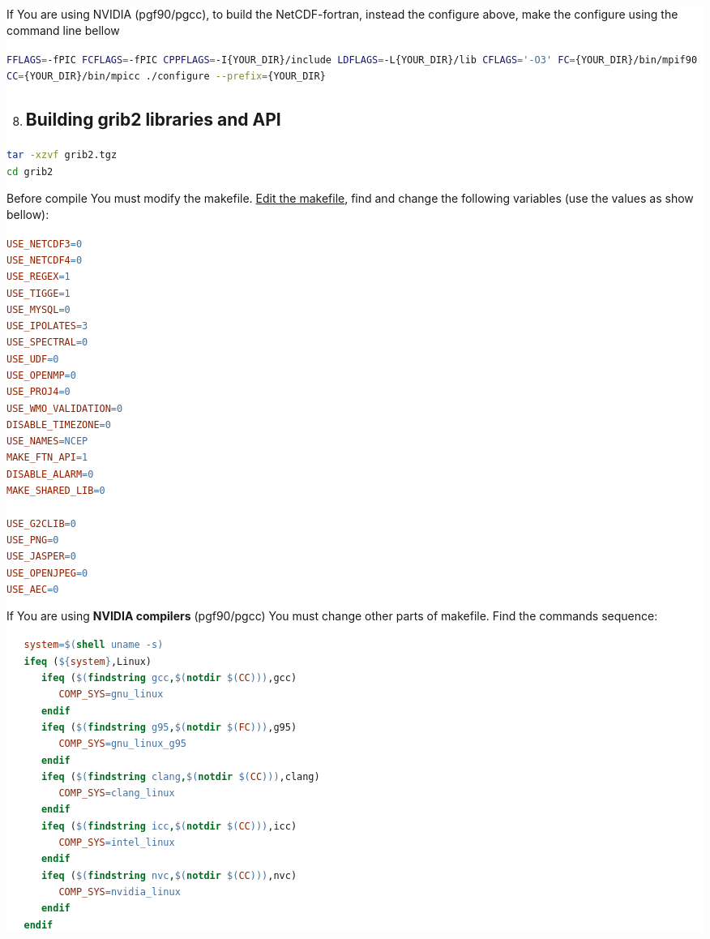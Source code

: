    If You are using NVIDIA (pgf90/pgcc), to build the NetCDF-fortran, instead the configure above, make the configure using the command line bellow
   
   ```bash
   FFLAGS=-fPIC FCFLAGS=-fPIC CPPFLAGS=-I{YOUR_DIR}/include LDFLAGS=-L{YOUR_DIR}/lib CFLAGS='-O3' FC={YOUR_DIR}/bin/mpif90  CC={YOUR_DIR}/bin/mpicc ./configure --prefix={YOUR_DIR}
   ```

8. ## Building grib2 libraries and API

```bash
tar -xzvf grib2.tgz
cd grib2
```

   Before compile You must modify the makefile. <u>Edit the makefile</u>, find and change the following variables (use the values as show bellow):

```makefile
USE_NETCDF3=0
USE_NETCDF4=0
USE_REGEX=1
USE_TIGGE=1
USE_MYSQL=0
USE_IPOLATES=3
USE_SPECTRAL=0
USE_UDF=0
USE_OPENMP=0
USE_PROJ4=0
USE_WMO_VALIDATION=0
DISABLE_TIMEZONE=0
USE_NAMES=NCEP
MAKE_FTN_API=1
DISABLE_ALARM=0
MAKE_SHARED_LIB=0

USE_G2CLIB=0
USE_PNG=0
USE_JASPER=0
USE_OPENJPEG=0
USE_AEC=0
```

If You are using **NVIDIA compilers** (pgf90/pgcc) You must change other parts of makefile. Find the commands sequence:

```makefile
   system=$(shell uname -s)
   ifeq (${system},Linux)
      ifeq ($(findstring gcc,$(notdir $(CC))),gcc)
         COMP_SYS=gnu_linux
      endif
      ifeq ($(findstring g95,$(notdir $(FC))),g95)
         COMP_SYS=gnu_linux_g95
      endif
      ifeq ($(findstring clang,$(notdir $(CC))),clang)
         COMP_SYS=clang_linux
      endif
      ifeq ($(findstring icc,$(notdir $(CC))),icc)
         COMP_SYS=intel_linux
      endif
      ifeq ($(findstring nvc,$(notdir $(CC))),nvc)
         COMP_SYS=nvidia_linux
      endif
   endif
```
